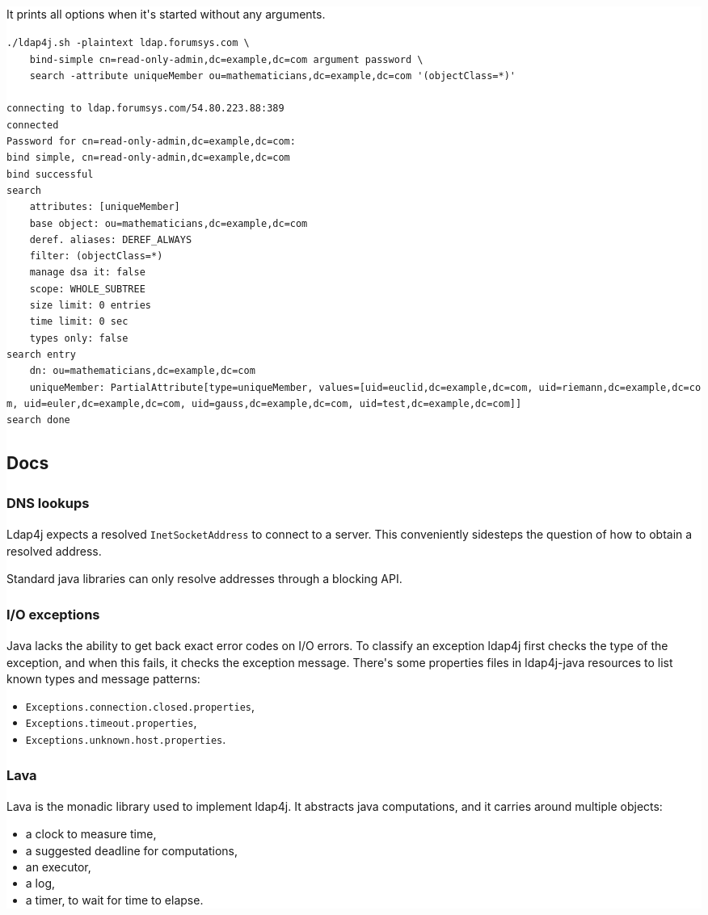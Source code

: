 It prints all options when it's started without any arguments.

    ./ldap4j.sh -plaintext ldap.forumsys.com \
        bind-simple cn=read-only-admin,dc=example,dc=com argument password \
        search -attribute uniqueMember ou=mathematicians,dc=example,dc=com '(objectClass=*)'
    
    connecting to ldap.forumsys.com/54.80.223.88:389
    connected
    Password for cn=read-only-admin,dc=example,dc=com: 
    bind simple, cn=read-only-admin,dc=example,dc=com
    bind successful
    search
        attributes: [uniqueMember]
        base object: ou=mathematicians,dc=example,dc=com
        deref. aliases: DEREF_ALWAYS
        filter: (objectClass=*)
        manage dsa it: false
        scope: WHOLE_SUBTREE
        size limit: 0 entries
        time limit: 0 sec
        types only: false
    search entry
        dn: ou=mathematicians,dc=example,dc=com
        uniqueMember: PartialAttribute[type=uniqueMember, values=[uid=euclid,dc=example,dc=com, uid=riemann,dc=example,dc=com, uid=euler,dc=example,dc=com, uid=gauss,dc=example,dc=com, uid=test,dc=example,dc=com]]
    search done

## Docs

### DNS lookups

Ldap4j expects a resolved `InetSocketAddress` to connect to a server.
This conveniently sidesteps the question of how to obtain a resolved address.

Standard java libraries can only resolve addresses through a blocking API.

### I/O exceptions

Java lacks the ability to get back exact error codes on I/O errors.
To classify an exception ldap4j first checks the type of the exception,
and when this fails, it checks the exception message.
There's some properties files in ldap4j-java resources to list known types and message patterns:
- `Exceptions.connection.closed.properties`,
- `Exceptions.timeout.properties`,
- `Exceptions.unknown.host.properties`.

### Lava

Lava is the monadic library used to implement ldap4j.
It abstracts java computations, and it carries around multiple objects:
- a clock to measure time,
- a suggested deadline for computations,
- an executor,
- a log,
- a timer, to wait for time to elapse.
